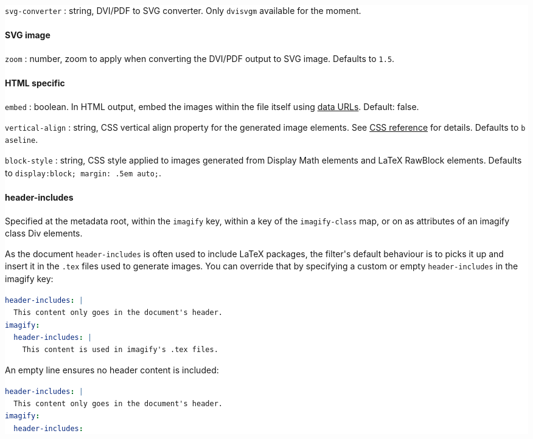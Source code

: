`svg-converter`
: string, DVI/PDF to SVG converter. Only `dvisvgm` available 
  for the moment.



#### SVG image

`zoom`
: number, zoom to apply when converting the DVI/PDF output
  to SVG image. Defaults to `1.5`.

#### HTML specific

`embed`
: boolean. In HTML output, embed the images within the file itself
  using [data URLs](https://developer.mozilla.org/en-US/docs/Web/HTTP/Basics_of_HTTP/Data_URLs). Default: false.

`vertical-align`
: string, CSS vertical align property for the generated image elements. 
  See [CSS reference](https://developer.mozilla.org/en-US/docs/Web/CSS/vertical-align) for details. Defaults to 
  `baseline`.

`block-style`
: string, CSS style applied to images generated from Display Math elements
  and LaTeX RawBlock elements. Defaults to 
  `display:block; margin: .5em auto;`.

#### header-includes

Specified at the metadata root, within the `imagify`
key, within a key of the `imagify-class` map, or on
as attributes of an imagify class Div elements.

As the document `header-includes` is often used to include 
LaTeX packages, the filter's default behaviour is to
picks it up and insert it in the `.tex` files used to
generate images. You can override that by specifying
a custom or empty `header-includes` in the imagify 
key:

``` yaml
header-includes: |
  This content only goes in the document's header.
imagify:
  header-includes: |
    This content is used in imagify's .tex files.
```

An empty line ensures no header content is included:

``` yaml
header-includes: |
  This content only goes in the document's header.
imagify:
  header-includes: 
```
